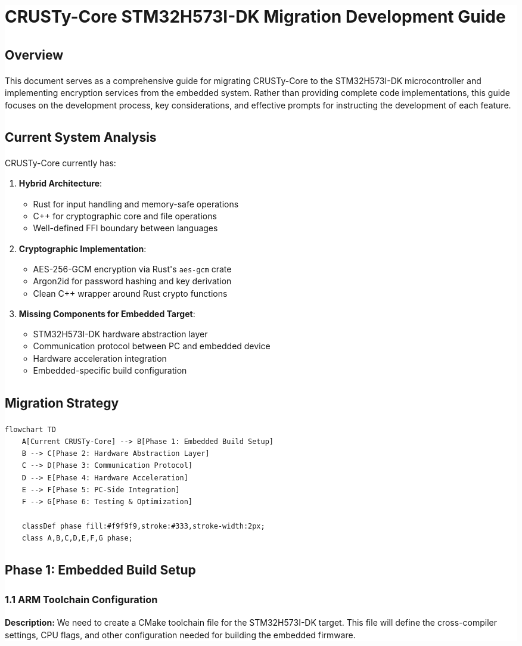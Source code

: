 # CRUSTy-Core STM32H573I-DK Migration Development Guide

## Overview

This document serves as a comprehensive guide for migrating CRUSTy-Core to the STM32H573I-DK microcontroller and implementing encryption services from the embedded system. Rather than providing complete code implementations, this guide focuses on the development process, key considerations, and effective prompts for instructing the development of each feature.

## Current System Analysis

CRUSTy-Core currently has:

1. **Hybrid Architecture**:

   - Rust for input handling and memory-safe operations
   - C++ for cryptographic core and file operations
   - Well-defined FFI boundary between languages

2. **Cryptographic Implementation**:

   - AES-256-GCM encryption via Rust's `aes-gcm` crate
   - Argon2id for password hashing and key derivation
   - Clean C++ wrapper around Rust crypto functions

3. **Missing Components for Embedded Target**:
   - STM32H573I-DK hardware abstraction layer
   - Communication protocol between PC and embedded device
   - Hardware acceleration integration
   - Embedded-specific build configuration

## Migration Strategy

```mermaid
flowchart TD
    A[Current CRUSTy-Core] --> B[Phase 1: Embedded Build Setup]
    B --> C[Phase 2: Hardware Abstraction Layer]
    C --> D[Phase 3: Communication Protocol]
    D --> E[Phase 4: Hardware Acceleration]
    E --> F[Phase 5: PC-Side Integration]
    F --> G[Phase 6: Testing & Optimization]

    classDef phase fill:#f9f9f9,stroke:#333,stroke-width:2px;
    class A,B,C,D,E,F,G phase;
```

## Phase 1: Embedded Build Setup

### 1.1 ARM Toolchain Configuration

**Description:**
We need to create a CMake toolchain file for the STM32H573I-DK target. This file will define the cross-compiler settings, CPU flags, and other configuration needed for building the embedded firmware.
